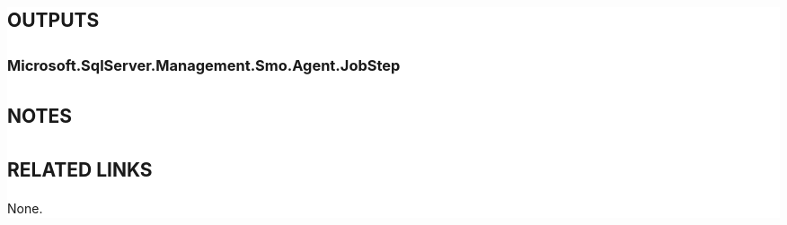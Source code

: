 ## OUTPUTS

### Microsoft.SqlServer.Management.Smo.Agent.JobStep



## NOTES




## RELATED LINKS

None.

